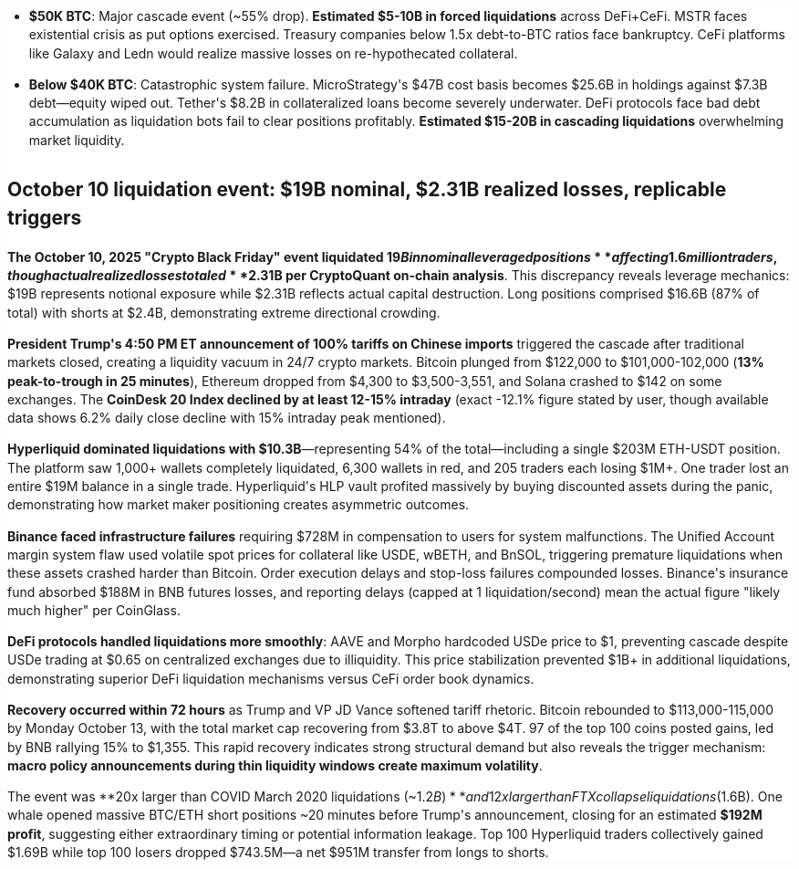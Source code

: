 - **$50K BTC**: Major cascade event (~55% drop). **Estimated $5-10B in forced liquidations** across DeFi+CeFi. MSTR faces existential crisis as put options exercised. Treasury companies below 1.5x debt-to-BTC ratios face bankruptcy. CeFi platforms like Galaxy and Ledn would realize massive losses on re-hypothecated collateral.

- **Below $40K BTC**: Catastrophic system failure. MicroStrategy's $47B cost basis becomes $25.6B in holdings against $7.3B debt—equity wiped out. Tether's $8.2B in collateralized loans become severely underwater. DeFi protocols face bad debt accumulation as liquidation bots fail to clear positions profitably. **Estimated $15-20B in cascading liquidations** overwhelming market liquidity.

## October 10 liquidation event: $19B nominal, $2.31B realized losses, replicable triggers

**The October 10, 2025 "Crypto Black Friday" event liquidated $19B in nominal leveraged positions** affecting 1.6 million traders, though actual realized losses totaled **$2.31B per CryptoQuant on-chain analysis**. This discrepancy reveals leverage mechanics: $19B represents notional exposure while $2.31B reflects actual capital destruction. Long positions comprised $16.6B (87% of total) with shorts at $2.4B, demonstrating extreme directional crowding.

**President Trump's 4:50 PM ET announcement of 100% tariffs on Chinese imports** triggered the cascade after traditional markets closed, creating a liquidity vacuum in 24/7 crypto markets. Bitcoin plunged from $122,000 to $101,000-102,000 (**13% peak-to-trough in 25 minutes**), Ethereum dropped from $4,300 to $3,500-3,551, and Solana crashed to $142 on some exchanges. The **CoinDesk 20 Index declined by at least 12-15% intraday** (exact -12.1% figure stated by user, though available data shows 6.2% daily close decline with 15% intraday peak mentioned).

**Hyperliquid dominated liquidations with $10.3B**—representing 54% of the total—including a single $203M ETH-USDT position. The platform saw 1,000+ wallets completely liquidated, 6,300 wallets in red, and 205 traders each losing $1M+. One trader lost an entire $19M balance in a single trade. Hyperliquid's HLP vault profited massively by buying discounted assets during the panic, demonstrating how market maker positioning creates asymmetric outcomes.

**Binance faced infrastructure failures** requiring $728M in compensation to users for system malfunctions. The Unified Account margin system flaw used volatile spot prices for collateral like USDE, wBETH, and BnSOL, triggering premature liquidations when these assets crashed harder than Bitcoin. Order execution delays and stop-loss failures compounded losses. Binance's insurance fund absorbed $188M in BNB futures losses, and reporting delays (capped at 1 liquidation/second) mean the actual figure "likely much higher" per CoinGlass.

**DeFi protocols handled liquidations more smoothly**: AAVE and Morpho hardcoded USDe price to $1, preventing cascade despite USDe trading at $0.65 on centralized exchanges due to illiquidity. This price stabilization prevented $1B+ in additional liquidations, demonstrating superior DeFi liquidation mechanisms versus CeFi order book dynamics.

**Recovery occurred within 72 hours** as Trump and VP JD Vance softened tariff rhetoric. Bitcoin rebounded to $113,000-115,000 by Monday October 13, with the total market cap recovering from $3.8T to above $4T. 97 of the top 100 coins posted gains, led by BNB rallying 15% to $1,355. This rapid recovery indicates strong structural demand but also reveals the trigger mechanism: **macro policy announcements during thin liquidity windows create maximum volatility**.

The event was **20x larger than COVID March 2020 liquidations (~$1.2B)** and 12x larger than FTX collapse liquidations ($1.6B). One whale opened massive BTC/ETH short positions ~20 minutes before Trump's announcement, closing for an estimated **$192M profit**, suggesting either extraordinary timing or potential information leakage. Top 100 Hyperliquid traders collectively gained $1.69B while top 100 losers dropped $743.5M—a net $951M transfer from longs to shorts.
